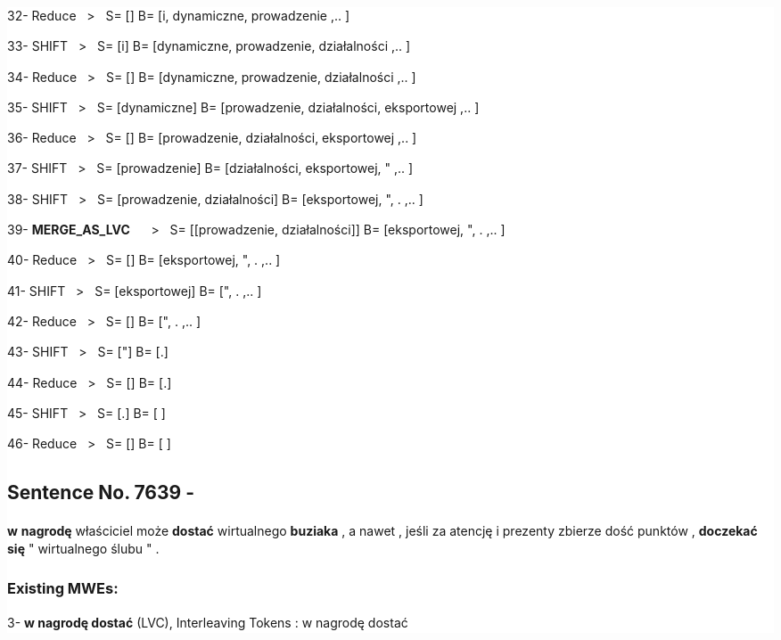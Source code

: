 

32- Reduce&nbsp;&nbsp;&nbsp;>&nbsp;&nbsp;&nbsp;S= []   B= [i, dynamiczne, prowadzenie ,.. ]



33- SHIFT&nbsp;&nbsp;&nbsp;>&nbsp;&nbsp;&nbsp;S= [i]   B= [dynamiczne, prowadzenie, działalności ,.. ]



34- Reduce&nbsp;&nbsp;&nbsp;>&nbsp;&nbsp;&nbsp;S= []   B= [dynamiczne, prowadzenie, działalności ,.. ]



35- SHIFT&nbsp;&nbsp;&nbsp;>&nbsp;&nbsp;&nbsp;S= [dynamiczne]   B= [prowadzenie, działalności, eksportowej ,.. ]



36- Reduce&nbsp;&nbsp;&nbsp;>&nbsp;&nbsp;&nbsp;S= []   B= [prowadzenie, działalności, eksportowej ,.. ]



37- SHIFT&nbsp;&nbsp;&nbsp;>&nbsp;&nbsp;&nbsp;S= [prowadzenie]   B= [działalności, eksportowej, " ,.. ]



38- SHIFT&nbsp;&nbsp;&nbsp;>&nbsp;&nbsp;&nbsp;S= [prowadzenie, działalności]   B= [eksportowej, ", . ,.. ]



39- **MERGE_AS_LVC**&nbsp;&nbsp;&nbsp;&nbsp;&nbsp;&nbsp;>&nbsp;&nbsp;&nbsp;S= [[prowadzenie, działalności]]   B= [eksportowej, ", . ,.. ]



40- Reduce&nbsp;&nbsp;&nbsp;>&nbsp;&nbsp;&nbsp;S= []   B= [eksportowej, ", . ,.. ]



41- SHIFT&nbsp;&nbsp;&nbsp;>&nbsp;&nbsp;&nbsp;S= [eksportowej]   B= [", . ,.. ]



42- Reduce&nbsp;&nbsp;&nbsp;>&nbsp;&nbsp;&nbsp;S= []   B= [", . ,.. ]



43- SHIFT&nbsp;&nbsp;&nbsp;>&nbsp;&nbsp;&nbsp;S= ["]   B= [.]



44- Reduce&nbsp;&nbsp;&nbsp;>&nbsp;&nbsp;&nbsp;S= []   B= [.]



45- SHIFT&nbsp;&nbsp;&nbsp;>&nbsp;&nbsp;&nbsp;S= [.]   B= [ ]



46- Reduce&nbsp;&nbsp;&nbsp;>&nbsp;&nbsp;&nbsp;S= []   B= [ ]

## Sentence No. 7639 - 
**w** **nagrodę** właściciel może **dostać** wirtualnego **buziaka** , a nawet , jeśli za atencję i prezenty zbierze dość punktów , **doczekać** **się** " wirtualnego ślubu " . 
### Existing MWEs: 
3- **w nagrodę dostać** (LVC), Interleaving Tokens : 
w
nagrodę
dostać

